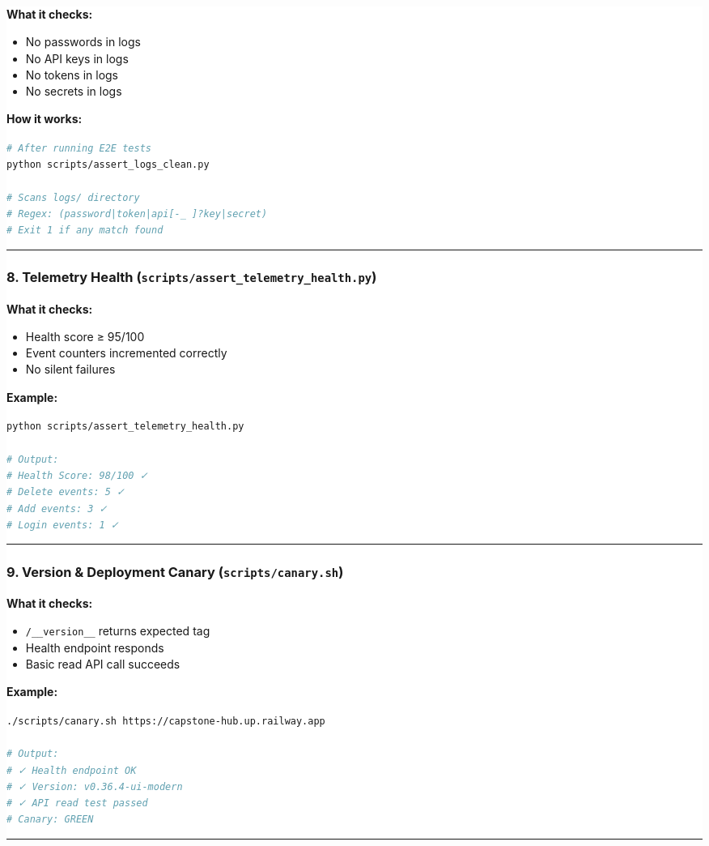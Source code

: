 **What it checks:**
- No passwords in logs
- No API keys in logs
- No tokens in logs
- No secrets in logs

**How it works:**
```bash
# After running E2E tests
python scripts/assert_logs_clean.py

# Scans logs/ directory
# Regex: (password|token|api[-_ ]?key|secret)
# Exit 1 if any match found
```

---

### 8. Telemetry Health (`scripts/assert_telemetry_health.py`)

**What it checks:**
- Health score ≥ 95/100
- Event counters incremented correctly
- No silent failures

**Example:**
```bash
python scripts/assert_telemetry_health.py

# Output:
# Health Score: 98/100 ✓
# Delete events: 5 ✓
# Add events: 3 ✓
# Login events: 1 ✓
```

---

### 9. Version & Deployment Canary (`scripts/canary.sh`)

**What it checks:**
- `/__version__` returns expected tag
- Health endpoint responds
- Basic read API call succeeds

**Example:**
```bash
./scripts/canary.sh https://capstone-hub.up.railway.app

# Output:
# ✓ Health endpoint OK
# ✓ Version: v0.36.4-ui-modern
# ✓ API read test passed
# Canary: GREEN
```

---